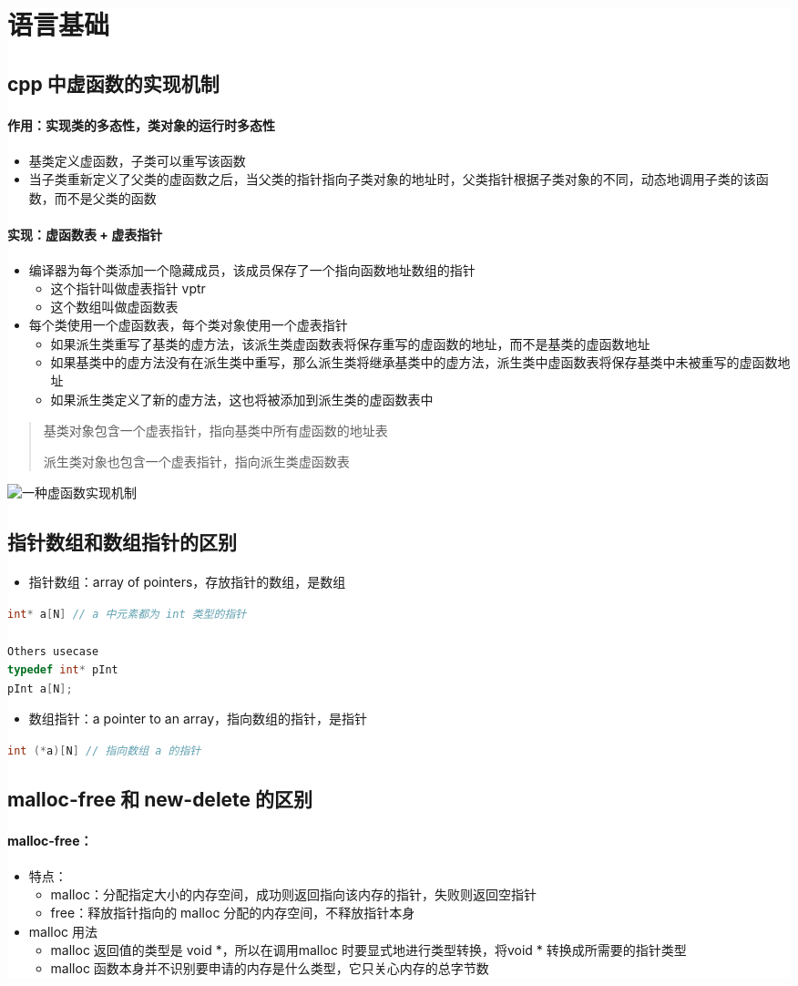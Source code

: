 # 语言基础

## cpp 中虚函数的实现机制

#### 作用：实现类的多态性，类对象的运行时多态性

- 基类定义虚函数，子类可以重写该函数
- 当子类重新定义了父类的虚函数之后，当父类的指针指向子类对象的地址时，父类指针根据子类对象的不同，动态地调用子类的该函数，而不是父类的函数

#### 实现：虚函数表 + 虚表指针

- 编译器为每个类添加一个隐藏成员，该成员保存了一个指向函数地址数组的指针
  - 这个指针叫做虚表指针 vptr
  - 这个数组叫做虚函数表
- 每个类使用一个虚函数表，每个类对象使用一个虚表指针
  - 如果派生类重写了基类的虚方法，该派生类虚函数表将保存重写的虚函数的地址，而不是基类的虚函数地址
  - 如果基类中的虚方法没有在派生类中重写，那么派生类将继承基类中的虚方法，派生类中虚函数表将保存基类中未被重写的虚函数地址
  - 如果派生类定义了新的虚方法，这也将被添加到派生类的虚函数表中

> 基类对象包含一个虚表指针，指向基类中所有虚函数的地址表
>
> 派生类对象也包含一个虚表指针，指向派生类虚函数表

![一种虚函数实现机制](语言基础.assets/20160407180941333-1563587889258)

## 指针数组和数组指针的区别

- 指针数组：array of pointers，存放指针的数组，是数组

```c++
int* a[N] // a 中元素都为 int 类型的指针
    
Others usecase
typedef int* pInt
pInt a[N];
```

- 数组指针：a pointer to an array，指向数组的指针，是指针

```c++
int (*a)[N] // 指向数组 a 的指针
```

## malloc-free 和 new-delete 的区别

#### malloc-free：

- 特点：
  - malloc：分配指定大小的内存空间，成功则返回指向该内存的指针，失败则返回空指针
  - free：释放指针指向的 malloc 分配的内存空间，不释放指针本身
- malloc 用法
  - malloc 返回值的类型是 void *，所以在调用malloc 时要显式地进行类型转换，将void * 转换成所需要的指针类型
  - malloc 函数本身并不识别要申请的内存是什么类型，它只关心内存的总字节数
